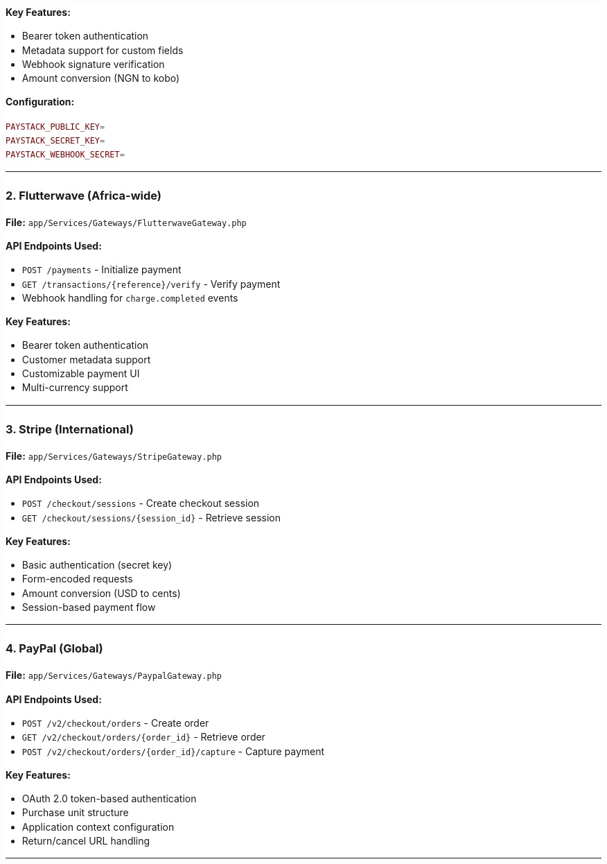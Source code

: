 **Key Features:**
- Bearer token authentication
- Metadata support for custom fields
- Webhook signature verification
- Amount conversion (NGN to kobo)

**Configuration:**
```php
PAYSTACK_PUBLIC_KEY=
PAYSTACK_SECRET_KEY=
PAYSTACK_WEBHOOK_SECRET=
```

---

### 2. **Flutterwave** (Africa-wide)
**File:** `app/Services/Gateways/FlutterwaveGateway.php`

**API Endpoints Used:**
- `POST /payments` - Initialize payment
- `GET /transactions/{reference}/verify` - Verify payment
- Webhook handling for `charge.completed` events

**Key Features:**
- Bearer token authentication
- Customer metadata support
- Customizable payment UI
- Multi-currency support

---

### 3. **Stripe** (International)
**File:** `app/Services/Gateways/StripeGateway.php`

**API Endpoints Used:**
- `POST /checkout/sessions` - Create checkout session
- `GET /checkout/sessions/{session_id}` - Retrieve session

**Key Features:**
- Basic authentication (secret key)
- Form-encoded requests
- Amount conversion (USD to cents)
- Session-based payment flow

---

### 4. **PayPal** (Global)
**File:** `app/Services/Gateways/PaypalGateway.php`

**API Endpoints Used:**
- `POST /v2/checkout/orders` - Create order
- `GET /v2/checkout/orders/{order_id}` - Retrieve order
- `POST /v2/checkout/orders/{order_id}/capture` - Capture payment

**Key Features:**
- OAuth 2.0 token-based authentication
- Purchase unit structure
- Application context configuration
- Return/cancel URL handling

---